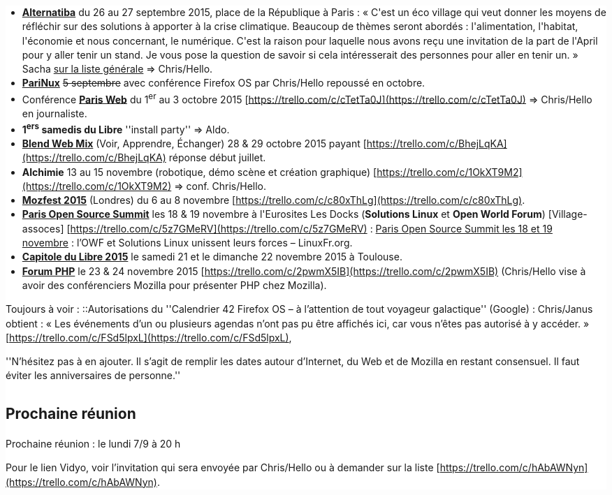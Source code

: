 * __[Alternatiba](https://alternatiba.eu/paris/appel-alternatiba/)__ du 26 au 27 septembre 2015, place de la République à Paris&nbsp;: «&nbsp;C'est un éco village qui veut donner les moyens de réfléchir sur des solutions à apporter à la crise climatique. Beaucoup de thèmes seront abordés&nbsp;: l'alimentation, l'habitat, l'économie et nous concernant, le numérique. C'est la raison pour laquelle nous avons reçu une invitation de la part de l'April pour y aller tenir un stand. Je vous pose la question de savoir si cela intéresserait des personnes pour aller en tenir un.&nbsp;» Sacha [sur la liste générale](http://mozfr.org/pipermail/moz-fr/2015-July/007935.html) ⇒ Chris/Hello.
* __[PariNux](http://www.parinux.org/)__ <s>5 septembre</s> avec conférence Firefox OS par Chris/Hello repoussé en octobre.
* Conférence __[Paris Web](https://www.paris-web.fr/)__ du 1<sup>er</sup> au 3 octobre 2015 [https://trello.com/c/cTetTa0J](https://trello.com/c/cTetTa0J) ⇒ Chris/Hello en journaliste.
* __1<sup>ers</sup> samedis du Libre__ ''install party'' ⇒ Aldo. 
* __[Blend Web Mix](http://www.blendwebmix.com/)__ (Voir, Apprendre, Échanger) 28 &amp; 29 octobre 2015 payant [https://trello.com/c/BhejLqKA](https://trello.com/c/BhejLqKA) réponse début juillet.
* __Alchimie__ 13 au 15 novembre (robotique, démo scène et création graphique) [https://trello.com/c/1OkXT9M2](https://trello.com/c/1OkXT9M2) ⇒ conf. Chris/Hello.
* __[Mozfest 2015](https://wiki.mozilla.org/Mozfest/2015/)__ (Londres) du 6 au 8 novembre [https://trello.com/c/c80xThLg](https://trello.com/c/c80xThLg).
* __[Paris Open Source Summit](http://opensourcesummit.paris/)__ les 18 &amp; 19 novembre à l'Eurosites Les Docks (__Solutions Linux__ et __Open World Forum__) [Village-assoces] [https://trello.com/c/5z7GMeRV](https://trello.com/c/5z7GMeRV)&nbsp;: [Paris Open Source Summit les 18 et 19 novembre](http://linuxfr.org/news/paris-open-source-summit-les-18-et-19-novembre-l-owf-et-solutions-linux-unissent-leurs-forces)&nbsp;: l’OWF et Solutions Linux unissent leurs forces – LinuxFr.org.
* __[Capitole du Libre 2015](https://2015.capitoledulibre.org/)__ le samedi 21 et le dimanche 22 novembre 2015 à Toulouse.
* __[Forum PHP](http://www.forumphp.org/)__ le 23 &amp; 24 novembre 2015 [https://trello.com/c/2pwmX5IB](https://trello.com/c/2pwmX5IB) (Chris/Hello vise à avoir des conférenciers Mozilla pour présenter PHP chez Mozilla).

Toujours à voir&nbsp;:
::Autorisations du ''Calendrier 42 Firefox OS – à l’attention de tout voyageur galactique'' (Google)&nbsp;: Chris/Janus obtient&nbsp;: «&nbsp;Les événements d’un ou plusieurs agendas n’ont pas pu être affichés ici, car vous n’êtes pas autorisé à y accéder.&nbsp;» [https://trello.com/c/FSd5lpxL](https://trello.com/c/FSd5lpxL),

''N’hésitez pas à en ajouter. Il s’agit de remplir les dates autour d’Internet, du Web et de Mozilla en restant consensuel. Il faut éviter les anniversaires de personne.''

## Prochaine réunion

Prochaine réunion&nbsp;: le lundi 7/9 à 20&nbsp;h 

Pour le lien Vidyo, voir l’invitation qui sera envoyée par Chris/Hello ou à demander sur la liste [https://trello.com/c/hAbAWNyn](https://trello.com/c/hAbAWNyn).
